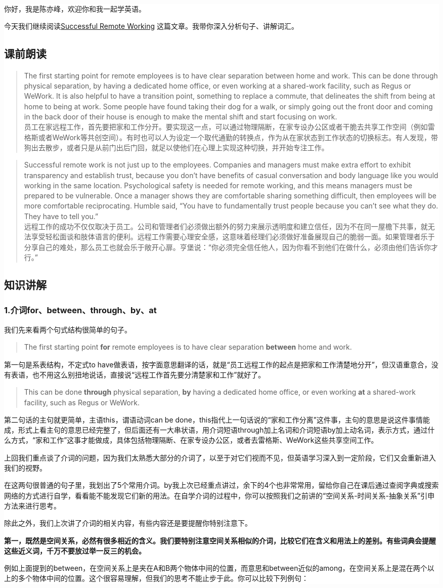 你好，我是陈亦峰，欢迎你和我一起学英语。

今天我们继续阅读[Successful Remote Working](https://www.infoq.com/news/2020/03/successful-remote-working/) 这篇文章。我带你深入分析句子、讲解词汇。

## 课前朗读

> The first starting point for remote employees is to have clear separation between home and work. This can be done through physical separation, by having a dedicated home office, or even working at a shared-work facility, such as Regus or WeWork. It is also helpful to have a transition point, something to replace a commute, that delineates the shift from being at home to being at work. Some people have found taking their dog for a walk, or simply going out the front door and coming in the back door of their house is enough to make the mental shift and start focusing on work.  
> 员工在家远程工作，首先要把家和工作分开。要实现这一点，可以通过物理隔断，在家专设办公区或者干脆去共享工作空间（例如雷格斯或者WeWork等共创空间）。有时也可以人为设定一个取代通勤的转换点，作为从在家状态到工作状态的切换标志。有人发现，带狗出去散步，或者只是从前门出后门回，就足以使他们在心理上实现这种切换，并开始专注工作。

> Successful remote work is not just up to the employees. Companies and managers must make extra effort to exhibit transparency and establish trust, because you don’t have benefits of casual conversation and body language like you would working in the same location. Psychological safety is needed for remote working, and this means managers must be prepared to be vulnerable. Once a manager shows they are comfortable sharing something difficult, then employees will be more comfortable reciprocating. Humble said, “You have to fundamentally trust people because you can’t see what they do. They have to tell you.”  
> 远程工作的成功不仅仅取决于员工。公司和管理者们必须做出额外的努力来展示透明度和建立信任，因为不在同一屋檐下共事，就无法享受轻松面谈和肢体语言的便利。远程工作需要心理安全感，这意味着经理们必须做好准备展现自己的脆弱一面。如果管理者乐于分享自己的难处，那么员工也就会乐于敞开心扉。亨堡说：“你必须完全信任他人，因为你看不到他们在做什么，必须由他们告诉你才行。”

## 知识讲解

### 1.介词for、between、through、by、at

我们先来看两个句式结构很简单的句子。

> The first starting point **for** remote employees is to have clear separation **between** home and work.

第一句是系表结构，不定式to have做表语，按字面意思翻译的话，就是“员工远程工作的起点是把家和工作清楚地分开”，但汉语重意合，没有表语，也不用这么别扭地说话，直接说“远程工作首先要分清楚家和工作”就好了。

> This can be done **through** physical separation, **by** having a dedicated home office, or even working **at** a shared-work facility, such as Regus or WeWork.

第二句话的主句就更简单，主语this，谓语动词can be done，this指代上一句话说的“家和工作分离”这件事，主句的意思是说这件事情能成，形式上看主句的意思已经完整了，但后面还有一大串状语，用介词短语through加上名词和介词短语by加上动名词，表示方式，通过什么方式，“家和工作”这事才能做成，具体包括物理隔断、在家专设办公区，或者去雷格斯、WeWork这些共享空间工作。

上回我们重点谈了介词的问题，因为我们太熟悉大部分的介词了，以至于对它们视而不见，但英语学习深入到一定阶段，它们又会重新进入我们的视野。

在这两句很普通的句子里，我划出了5个常用介词。by我上次已经重点讲过，余下的4个也非常常用，留给你自己在课后通过查阅字典或搜索网络的方式进行自学，看看能不能发现它们新的用法。在自学介词的过程中，你可以按照我们之前讲的“空间关系-时间关系-抽象关系”引申方法来进行思考。

除此之外，我们上次讲了介词的相关内容，有些内容还是要提醒你特别注意下。

**第一，既然是空间关系，必然有很多相近的含义。我们要特别注意空间关系相似的介词，比较它们在含义和用法上的差别。有些词典会提醒这些近义词，千万不要放过举一反三的机会。**

例如上面提到的between，在空间关系上是夹在A和B两个物体中间的位置，而意思和between近似的among，在空间关系上是混在两个以上的多个物体中间的位置。这个很容易理解，但我们的思考不能止步于此。你可以比较下列例句：
